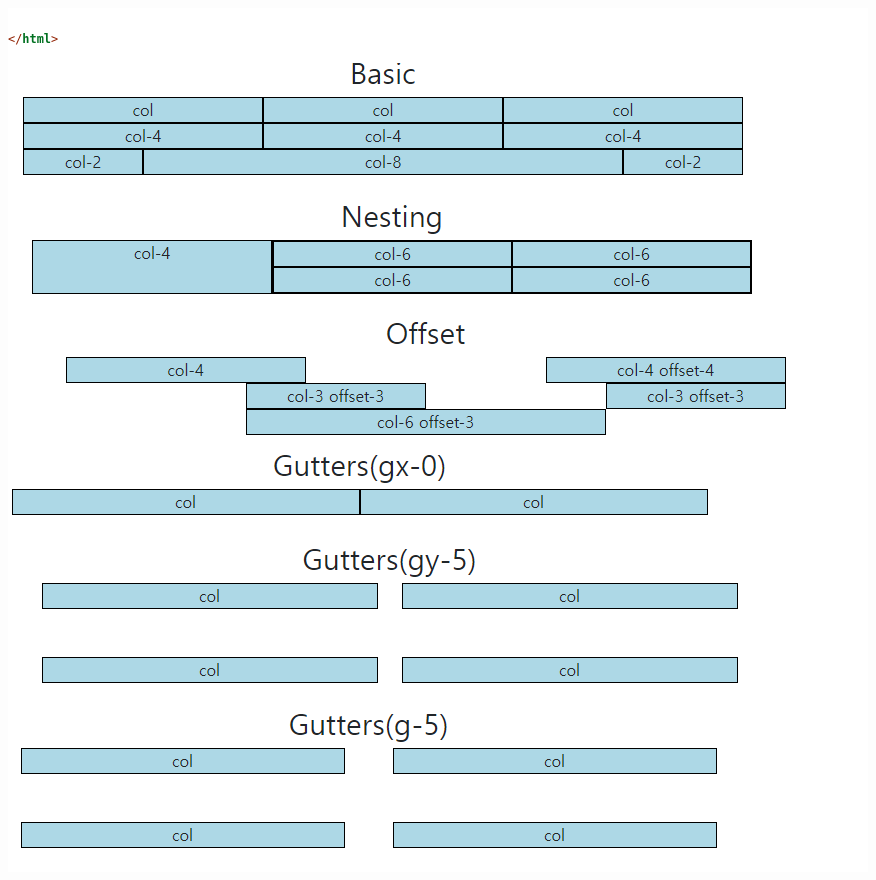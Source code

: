 ```html

</html>
```
![Alt text](col%EB%82%98%EB%88%84%EA%B8%B0.PNG)
![Alt text](Nesting.PNG)
![Alt text](offset.PNG)
![Alt text](<gutter gx.PNG>)
![Alt text](gy.PNG)
![Alt text](g-5.PNG)
